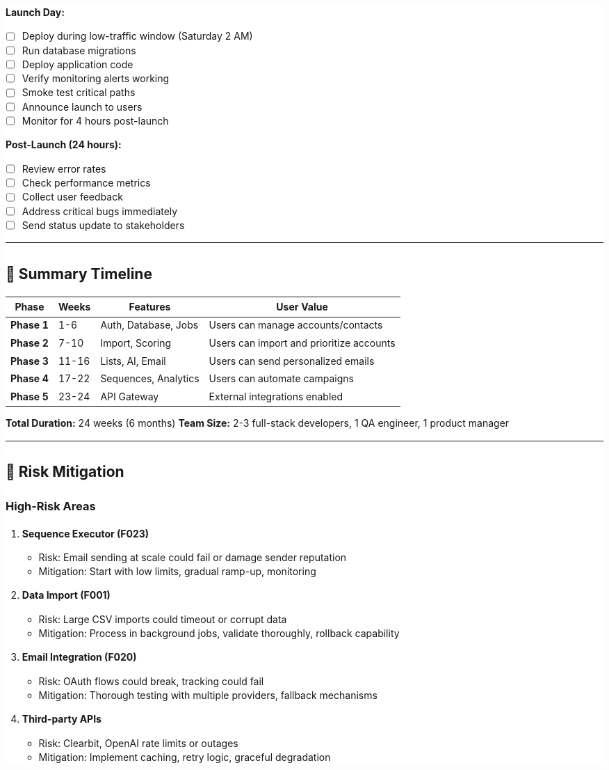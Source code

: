 **Launch Day:**
- [ ] Deploy during low-traffic window (Saturday 2 AM)
- [ ] Run database migrations
- [ ] Deploy application code
- [ ] Verify monitoring alerts working
- [ ] Smoke test critical paths
- [ ] Announce launch to users
- [ ] Monitor for 4 hours post-launch

**Post-Launch (24 hours):**
- [ ] Review error rates
- [ ] Check performance metrics
- [ ] Collect user feedback
- [ ] Address critical bugs immediately
- [ ] Send status update to stakeholders

---

## 🎯 Summary Timeline

| Phase | Weeks | Features | User Value |
|-------|-------|----------|------------|
| **Phase 1** | 1-6 | Auth, Database, Jobs | Users can manage accounts/contacts |
| **Phase 2** | 7-10 | Import, Scoring | Users can import and prioritize accounts |
| **Phase 3** | 11-16 | Lists, AI, Email | Users can send personalized emails |
| **Phase 4** | 17-22 | Sequences, Analytics | Users can automate campaigns |
| **Phase 5** | 23-24 | API Gateway | External integrations enabled |

**Total Duration:** 24 weeks (6 months)
**Team Size:** 2-3 full-stack developers, 1 QA engineer, 1 product manager

---

## 🚨 Risk Mitigation

### **High-Risk Areas**

1. **Sequence Executor (F023)**
   - Risk: Email sending at scale could fail or damage sender reputation
   - Mitigation: Start with low limits, gradual ramp-up, monitoring

2. **Data Import (F001)**
   - Risk: Large CSV imports could timeout or corrupt data
   - Mitigation: Process in background jobs, validate thoroughly, rollback capability

3. **Email Integration (F020)**
   - Risk: OAuth flows could break, tracking could fail
   - Mitigation: Thorough testing with multiple providers, fallback mechanisms

4. **Third-party APIs**
   - Risk: Clearbit, OpenAI rate limits or outages
   - Mitigation: Implement caching, retry logic, graceful degradation
